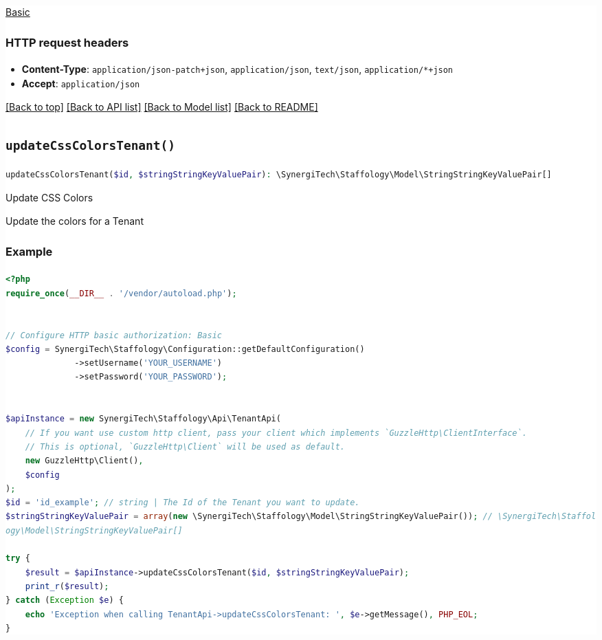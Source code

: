 [Basic](../../README.md#Basic)

### HTTP request headers

- **Content-Type**: `application/json-patch+json`, `application/json`, `text/json`, `application/*+json`
- **Accept**: `application/json`

[[Back to top]](#) [[Back to API list]](../../README.md#endpoints)
[[Back to Model list]](../../README.md#models)
[[Back to README]](../../README.md)

## `updateCssColorsTenant()`

```php
updateCssColorsTenant($id, $stringStringKeyValuePair): \SynergiTech\Staffology\Model\StringStringKeyValuePair[]
```

Update CSS Colors

Update the colors for a Tenant

### Example

```php
<?php
require_once(__DIR__ . '/vendor/autoload.php');


// Configure HTTP basic authorization: Basic
$config = SynergiTech\Staffology\Configuration::getDefaultConfiguration()
              ->setUsername('YOUR_USERNAME')
              ->setPassword('YOUR_PASSWORD');


$apiInstance = new SynergiTech\Staffology\Api\TenantApi(
    // If you want use custom http client, pass your client which implements `GuzzleHttp\ClientInterface`.
    // This is optional, `GuzzleHttp\Client` will be used as default.
    new GuzzleHttp\Client(),
    $config
);
$id = 'id_example'; // string | The Id of the Tenant you want to update.
$stringStringKeyValuePair = array(new \SynergiTech\Staffology\Model\StringStringKeyValuePair()); // \SynergiTech\Staffology\Model\StringStringKeyValuePair[]

try {
    $result = $apiInstance->updateCssColorsTenant($id, $stringStringKeyValuePair);
    print_r($result);
} catch (Exception $e) {
    echo 'Exception when calling TenantApi->updateCssColorsTenant: ', $e->getMessage(), PHP_EOL;
}
```
